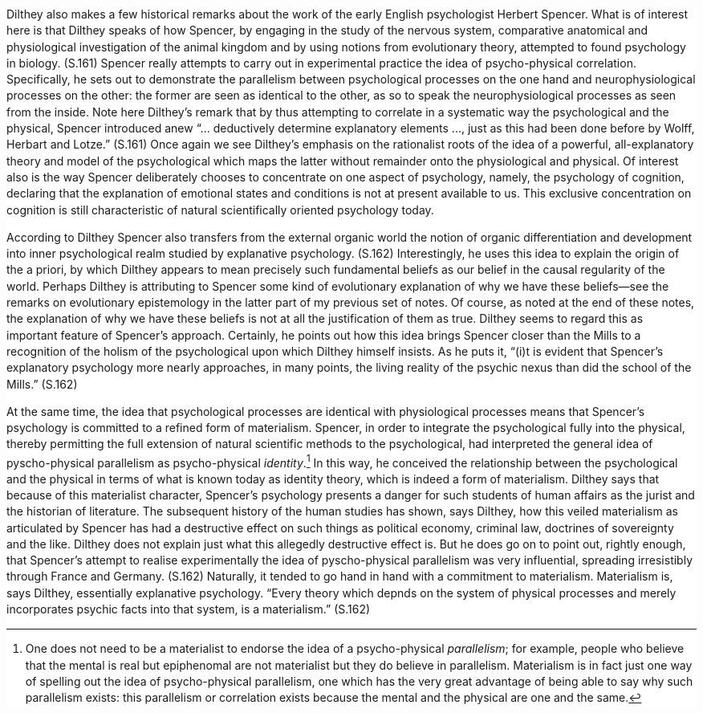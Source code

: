 Dilthey also makes a few historical remarks about the work of the early English psychologist Herbert Spencer. What is of interest here is that Dilthey speaks of how Spencer, by engaging in the study of the nervous system, comparative anatomical and physiological investigation of the animal kingdom and by using notions from evolutionary theory, attempted to found psychology in biology. (S.161) Spencer really attempts to carry out in experimental practice the idea of psycho-physical correlation. Specifically, he sets out to demonstrate the parallelism between psychological processes on the one hand and neurophysiological processes on the other: the former are seen as identical to the other, as so to speak the neurophysiological processes as seen from the inside. Note here Dilthey’s remark that by thus attempting to correlate in a systematic way the psychological and the physical, Spencer introduced anew “... deductively determine explanatory elements ..., just as this had been done before by Wolff, Herbart and Lotze.” (S.161) Once again we see Dilthey’s emphasis on the rationalist roots of the idea of a powerful, all-explanatory theory and model of the psychological which maps the latter without remainder onto the physiological and physical. Of interest also is the way Spencer deliberately chooses to concentrate on one aspect of psychology, namely, the psychology of cognition, declaring that the explanation of emotional states and conditions is not at present available to us. This exclusive concentration on cognition is still characteristic of natural scientifically oriented psychology today.

According to Dilthey Spencer also transfers from the external organic world the notion of organic differentiation and development into inner psychological realm studied by explanative psychology. (S.162) Interestingly, he uses this idea to explain the origin of the a priori, by which Dilthey appears to mean precisely such fundamental beliefs as our belief in the causal regularity of the world. Perhaps Dilthey is attributing to Spencer some kind of evolutionary explanation of why we have these beliefs—see the remarks on evolutionary epistemology in the latter part of my previous set of notes. Of course, as noted at the end of these notes, the explanation of why we have these beliefs is not at all the justification of them as true. Dilthey seems to regard this as important feature of Spencer’s approach. Certainly, he points out how this idea brings Spencer closer than the Mills to a recognition of the holism of the psychological upon which Dilthey himself insists. As he puts it, “(i)t is evident that Spencer’s explanatory psychology more nearly approaches, in many points, the living reality of the psychic nexus than did the school of the Mills.” (S.162)

At the same time, the idea that psychological processes are identical with physiological processes means that Spencer’s psychology is committed to a refined form of materialism. Spencer, in order to integrate the psychological fully into the physical, thereby permitting the full extension of natural scientific methods to the psychological, had interpreted the general idea of pyscho-physical parallelism as psycho-physical _identity_.[^1] In this way, he conceived the relationship between the psychological and the physical in terms of what is known today as identity theory, which is indeed a form of materialism. Dilthey says that because of this materialist character, Spencer’s psychology presents a danger for such students of human affairs as the jurist and the historian of literature. The subsequent history of the human studies has shown, says Dilthey, how this veiled materialism as articulated by Spencer has had a destructive effect on such things as political economy, criminal law, doctrines of sovereignty and the like. Dilthey does not explain just what this allegedly destructive effect is. But he does go on to point out, rightly enough, that Spencer’s attempt to realise experimentally the idea of pyscho-physical parallelism was very influential, spreading irresistibly through France and Germany. (S.162) Naturally, it tended to go hand in hand with a commitment to materialism. Materialism is, says Dilthey, essentially explanative psychology. “Every theory which depnds on the system of physical processes and merely incorporates psychic facts into that system, is a materialism.” (S.162)


[^1]: One does not need to be a materialist to endorse the idea of a psycho-physical _parallelism_; for example, people who believe that the mental is real but epiphenomal are not materialist but they do believe in parallelism. Materialism is in fact just one way of spelling out the idea of psycho-physical parallelism, one which has the very great advantage of being able to say why such parallelism exists: this parallelism or correlation exists because the mental and the physical are one and the same.
[^2]: Note that the generality of Diltheys talk about nexi is perfectly consistent with his insistence that understanding the nature of our own access to our own psychological states and conditions is an essential part of articulating both what theoretical cognition amounts to in all kinds of human study and how it is possible.
[^3]: This is something Heidegger also maintains.
[^4]: Of course, while the fact that an experience _A_ has a different content from experience _B_ is sufficient for _A_’s being different from _B_, it is not necessary. My desire that the cat lie on the mat and my perceiving it to do so are two different psychological states even though they have the same content.